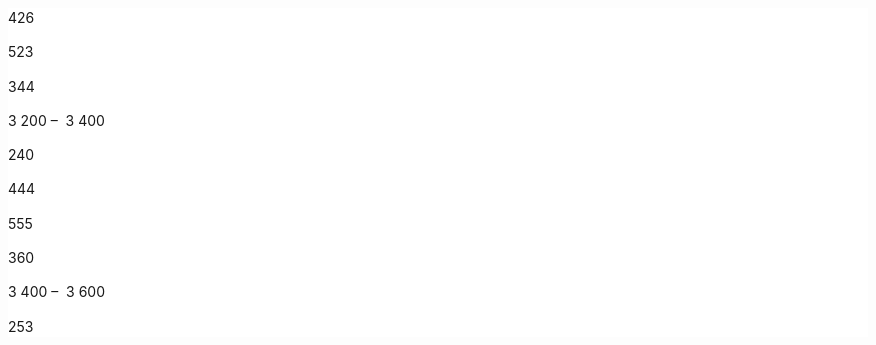 426

</td>

<td style align="char" valign="top" charoff="50">

523

</td>

<td style align="char" valign="top" charoff="50">

344

</td>

</tr>

<tr>

<td style align="char" valign="top" charoff="50">

3 200 –  3 400

</td>

<td style align="char" valign="top" charoff="50">

240

</td>

<td style align="char" valign="top" charoff="50">

444

</td>

<td style align="char" valign="top" charoff="50">

555

</td>

<td style align="char" valign="top" charoff="50">

360

</td>

</tr>

<tr>

<td style align="char" valign="top" charoff="50">

3 400 –  3 600

</td>

<td style align="char" valign="top" charoff="50">

253

</td>
